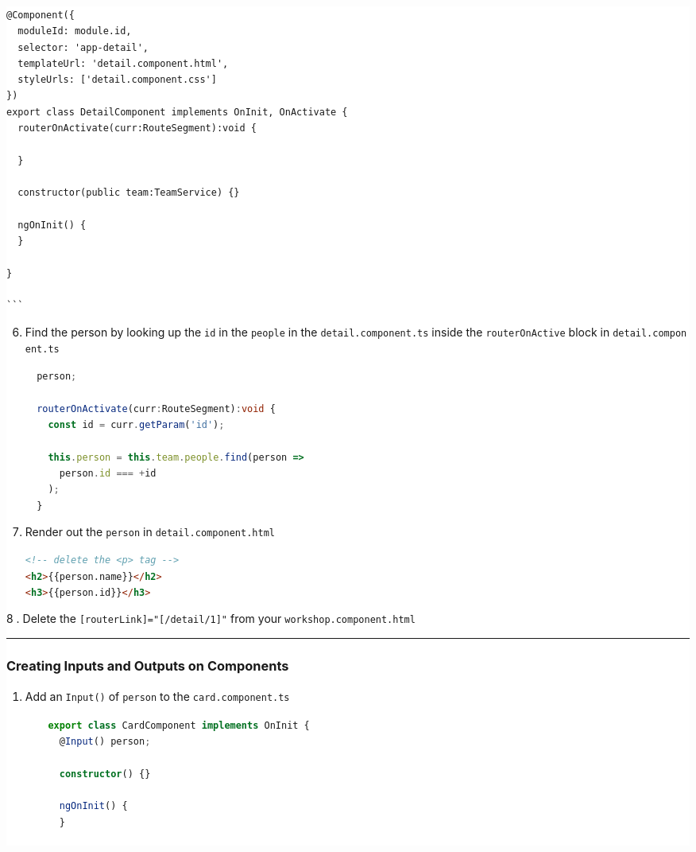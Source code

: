     @Component({
      moduleId: module.id,
      selector: 'app-detail',
      templateUrl: 'detail.component.html',
      styleUrls: ['detail.component.css']
    })
    export class DetailComponent implements OnInit, OnActivate {
      routerOnActivate(curr:RouteSegment):void {
    
      }
    
      constructor(public team:TeamService) {}
    
      ngOnInit() {
      }
    
    }
    
    ```

6. Find the person by looking up the `id` in the `people` in the `detail.component.ts` inside the `routerOnActive` block in `detail.component.ts`

    ```TypeScript
      person;
    
      routerOnActivate(curr:RouteSegment):void {
        const id = curr.getParam('id');
    
        this.person = this.team.people.find(person =>
          person.id === +id
        );
      }
    ```

7. Render out the `person` in `detail.component.html`

    ```html
    <!-- delete the <p> tag -->
    <h2>{{person.name}}</h2>
    <h3>{{person.id}}</h3>
    ```
    
8 . Delete the `[routerLink]="[/detail/1]"` from your `workshop.component.html`

---

### Creating Inputs and Outputs on Components
1. Add an `Input()` of `person` to the `card.component.ts`

    ```TypeScript
        export class CardComponent implements OnInit {
          @Input() person;
            
          constructor() {}
        
          ngOnInit() {
          }
        